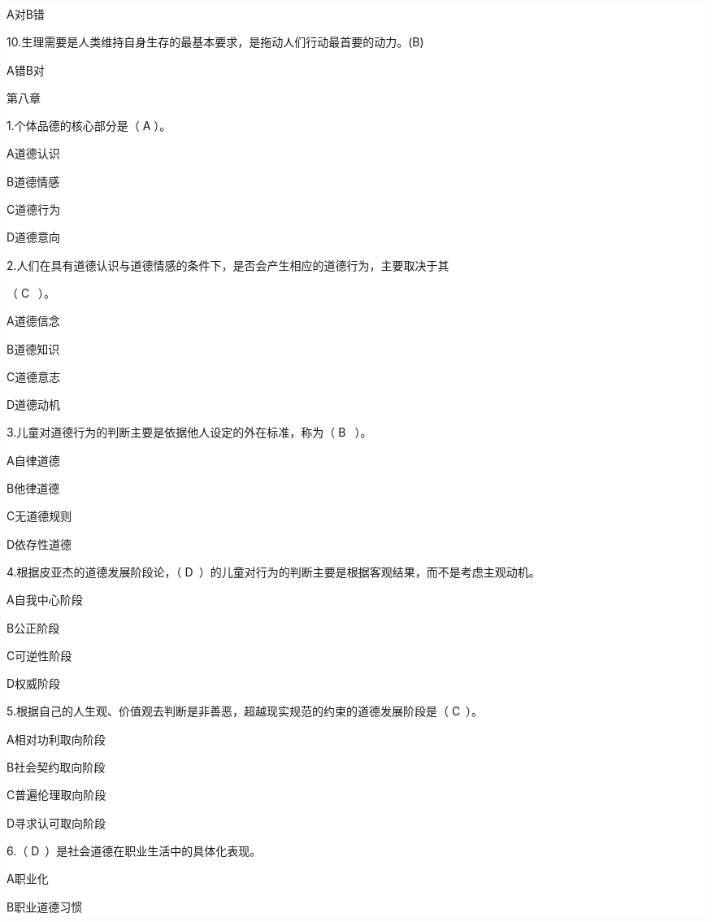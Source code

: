 A对B错

10.生理需要是人类维持自身生存的最基本要求，是拖动人们行动最首要的动力。(B)

A错B对

第八章

1.个体品德的核心部分是（ A ）。

A道德认识

B道德情感

C道德行为

D道德意向

2.人们在具有道德认识与道德情感的条件下，是否会产生相应的道德行为，主要取决于其

（ C  ）。

A道德信念

B道德知识

C道德意志

D道德动机

3.儿童对道德行为的判断主要是依据他人设定的外在标准，称为（ B  ）。

A自律道德

B他律道德

C无道德规则

D依存性道德

4.根据皮亚杰的道德发展阶段论，（ D ）的儿童对行为的判断主要是根据客观结果，而不是考虑主观动机。

A自我中心阶段

B公正阶段

C可逆性阶段

D权威阶段

5.根据自己的人生观、价值观去判断是非善恶，超越现实规范的约束的道德发展阶段是（ C ）。

A相对功利取向阶段

B社会契约取向阶段

C普遍伦理取向阶段

D寻求认可取向阶段

6.（ D ）是社会道德在职业生活中的具体化表现。

A职业化

B职业道德习惯
